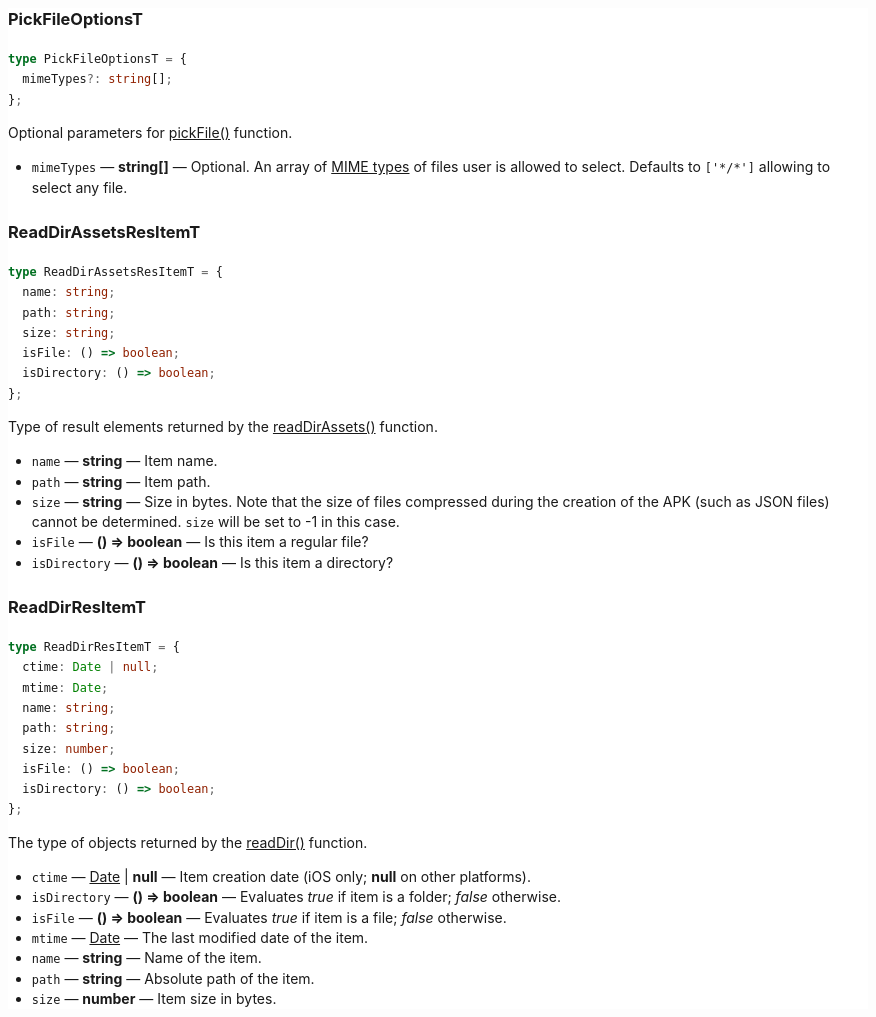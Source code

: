### PickFileOptionsT
[PickFileOptionsT]: #pickfileoptionst
```ts
type PickFileOptionsT = {
  mimeTypes?: string[];
};
```
Optional parameters for [pickFile()] function.

- `mimeTypes` &mdash; **string[]** &mdash; Optional. An array of
  [MIME types](https://developer.mozilla.org/en-US/docs/Web/HTTP/Basics_of_HTTP/MIME_types/Common_types)
  of files user is allowed to select. Defaults to `['*/*']` allowing to select
  any file.

### ReadDirAssetsResItemT
[ReadDirAssetsResItemT]: #readdirassetsresitemt
```ts
type ReadDirAssetsResItemT = {
  name: string;
  path: string;
  size: string;
  isFile: () => boolean;
  isDirectory: () => boolean;
};
```
Type of result elements returned by the [readDirAssets()] function.

- `name` &mdash; **string** &mdash; Item name.
- `path` &mdash; **string** &mdash; Item path.
- `size` &mdash; **string** &mdash; Size in bytes. Note that the size of files
  compressed during the creation of the APK (such as JSON files) cannot be
  determined. `size` will be set to -1 in this case.
- `isFile` &mdash; **() => boolean** &mdash; Is this item a regular file?
- `isDirectory` &mdash; **() => boolean** &mdash; Is this item a directory?

### ReadDirResItemT
[ReadDirResItemT]: #readdirresitemt
```ts
type ReadDirResItemT = {
  ctime: Date | null;
  mtime: Date;
  name: string;
  path: string;
  size: number;
  isFile: () => boolean;
  isDirectory: () => boolean;
};
```
The type of objects returned by the [readDir()] function.
- `ctime` &mdash; [Date] | **null** &mdash; Item creation date (iOS only;
  **null** on other platforms).
- `isDirectory` &mdash; **() => boolean** &mdash; Evaluates _true_ if item is
  a folder; _false_ otherwise.
- `isFile` &mdash; **() => boolean** &mdash; Evaluates _true_ if item is
  a file; _false_ otherwise.
- `mtime` &mdash; [Date] &mdash; The last modified date of the item.
- `name` &mdash; **string** &mdash; Name of the item.
- `path` &mdash; **string** &mdash; Absolute path of the item.
- `size` &mdash; **number** &mdash; Item size in bytes.


[Date]: https://developer.mozilla.org/en-US/docs/Web/JavaScript/Reference/Global_Objects/Date
[New Architecture]: https://reactnative.dev/docs/the-new-architecture/landing-page
[Old Architecture]: https://reactnative.dev/docs/native-modules-intro
[React Native]: https://reactnative.dev/
[react-native-fs]: https://github.com/itinance/react-native-fs
[Getting Started]: #getting-started
[Project History & Roadmap]: #project-history--roadmap
[Examples]: #examples
[API Reference]: #api-reference
[Constants]: #constants
[CachesDirectoryPath]: #cachesdirectorypath
[DocumentDirectoryPath]: #documentdirectorypath
[DownloadDirectoryPath]: #downloaddirectorypath
[ExternalCachesDirectoryPath]: #externalcachesdirectorypath
[ExternalDirectoryPath]: #externaldirectorypath
[ExternalStorageDirectoryPath]: #externalstoragedirectorypath
[LibraryDirectoryPath]: #librarydirectorypath
[MainBundlePath]: #mainbundlepath
[PicturesDirectoryPath]: #picturesdirectorypath
[RoamingDirectoryPath]: #roamingdirectorypath
[TemporaryDirectoryPath]: #temporarydirectorypath
[Functions]: #functions
[appendFile()]: #appendfile
[completeHandlerIOS()]: #completehandlerios
[copyAssetsFileIOS()]: #copyassetsfileios
[copyAssetsVideoIOS()]: #copyassetsvideoios
[copyFile()]: #copyfile
[copyFileAssets()]: #copyfileassets
[copyFileRes()]: #copyfileres
[copyFolder()]: #copyfolder
[downloadFile()]: #downloadfile
[exists()]: #exists
[existsAssets()]: #existsassets
[existsRes()]: #existsres
[getAllExternalFilesDirs()]: #getallexternalfilesdirs
[getFSInfo()]: #getfsinfo
[hash()]: #hash
[isResumable()]: #isresumable
[mkdir()]: #mkdir
[moveFile()]: #movefile
[pathForGroup()]: #pathforgroup
[pickFile()]: #pickfile
[read()]: #read
[readdir()]: #readdir-1
[readDir()]: #readdir-2
[readDirAssets()]: #readdirassets
[readFile()]: #readfile
[readFileAssets()]: #readfileassets
[readFileRes()]: #readfileres
[resumeDownload()]: #resumedownload
[scanFile()]: #scanfile
[stat()]: #stat
[stopDownload()]: #stopdownload
[stopUpload()]: #stopupload
[touch()]: #touch
[unlink()]: #unlink
[uploadFiles()]: #uploadfiles
[write()]: #write
[writeFile()]: #writefile
[Types]: #types
[DownloadBeginCallbackResultT]: #downloadbegincallbackresultt
[DownloadFileOptionsT]: #downloadfileoptionst
[DownloadProgressCallbackResultT]: #downloadprogresscallbackresultt
[DownloadResultT]: #downloadresultt
[EncodingT]: #encodingt
[FileOptionsT]: #fileoptionst
[FSInfoResultT]: #fsinforesultt
[MkdirOptionsT]: #mkdiroptionst
[ReadFileOptionsT]: #readfileoptionst
[StatResultT]: #statresultt
[StringMapT]: #stringmapt
[UploadBeginCallbackArgT]: #uploadbegincallbackargt
[UploadFileItemT]: #uploadfileitemt
[UploadFileOptionsT]: #uploadfileoptionst
[UploadProgressCallbackArgT]: #uploadprogresscallbackargt
[UploadResultT]: #uploadresultt
[WriteFileOptionsT]: #writefileoptionst